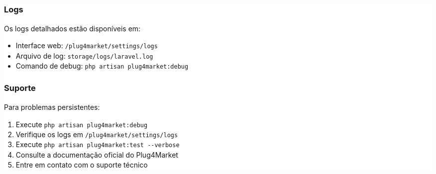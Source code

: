 ### Logs

Os logs detalhados estão disponíveis em:
- Interface web: `/plug4market/settings/logs`
- Arquivo de log: `storage/logs/laravel.log`
- Comando de debug: `php artisan plug4market:debug`

### Suporte

Para problemas persistentes:
1. Execute `php artisan plug4market:debug`
2. Verifique os logs em `/plug4market/settings/logs`
3. Execute `php artisan plug4market:test --verbose`
4. Consulte a documentação oficial do Plug4Market
5. Entre em contato com o suporte técnico 